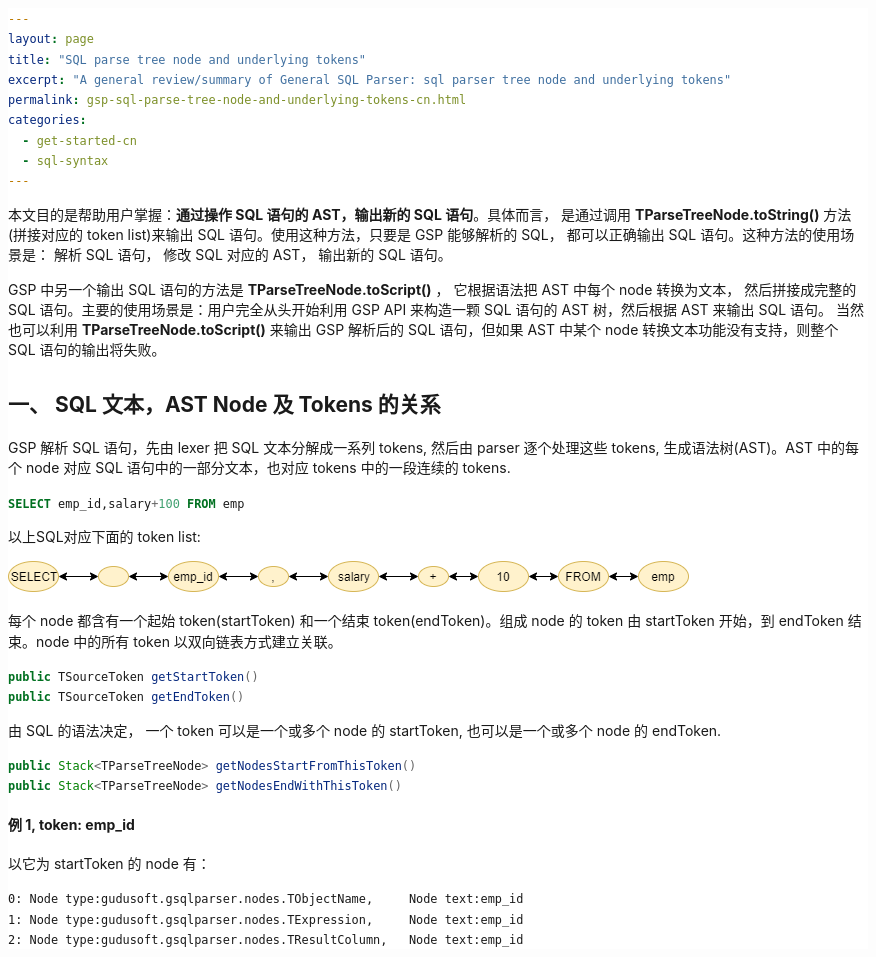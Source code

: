 ```yaml
---
layout: page
title: "SQL parse tree node and underlying tokens"
excerpt: "A general review/summary of General SQL Parser: sql parser tree node and underlying tokens"
permalink: gsp-sql-parse-tree-node-and-underlying-tokens-cn.html
categories:
  - get-started-cn
  - sql-syntax
---
```


本文目的是帮助用户掌握：**通过操作 SQL 语句的 AST，输出新的 SQL 语句**。具体而言， 是通过调用 **TParseTreeNode.toString()** 方法(拼接对应的 token list)来输出 SQL 语句。使用这种方法，只要是 GSP 能够解析的 SQL，
都可以正确输出 SQL 语句。这种方法的使用场景是： 解析 SQL 语句， 修改 SQL 对应的 AST， 输出新的 SQL 语句。

GSP 中另一个输出 SQL 语句的方法是 **TParseTreeNode.toScript()** ， 它根据语法把 AST 中每个 node 转换为文本，
然后拼接成完整的 SQL 语句。主要的使用场景是：用户完全从头开始利用 GSP API 来构造一颗 SQL 语句的 AST 树，然后根据 AST 来输出 SQL 语句。 当然也可以利用 **TParseTreeNode.toScript()** 来输出 GSP 解析后的 SQL 语句，但如果 AST 中某个 node 转换文本功能没有支持，则整个 SQL 语句的输出将失败。

## 一、 SQL 文本，AST Node 及 Tokens 的关系

GSP 解析 SQL 语句，先由 lexer 把 SQL 文本分解成一系列 tokens, 然后由 parser 逐个处理这些 tokens, 生成语法树(AST)。AST 中的每个 node 对应 SQL 语句中的一部分文本，也对应 tokens 中的一段连续的 tokens.

```sql
SELECT emp_id,salary+100 FROM emp
```

以上SQL对应下面的 token list:

![token_list1](/images/gsp/token_list1.png)


每个 node 都含有一个起始 token(startToken) 和一个结束 token(endToken)。组成 node 的 token 由  startToken 开始，到 endToken 结束。node 中的所有 token 以双向链表方式建立关联。
```java
public TSourceToken getStartToken()
public TSourceToken getEndToken()
```

由 SQL 的语法决定， 一个 token 可以是一个或多个 node 的 startToken, 也可以是一个或多个 node 的 endToken. 
```java
public Stack<TParseTreeNode> getNodesStartFromThisToken()
public Stack<TParseTreeNode> getNodesEndWithThisToken()
```

#### 例 1, token: emp_id 
以它为 startToken 的 node 有：
```
0: Node type:gudusoft.gsqlparser.nodes.TObjectName, 	Node text:emp_id
1: Node type:gudusoft.gsqlparser.nodes.TExpression, 	Node text:emp_id
2: Node type:gudusoft.gsqlparser.nodes.TResultColumn, 	Node text:emp_id
```
